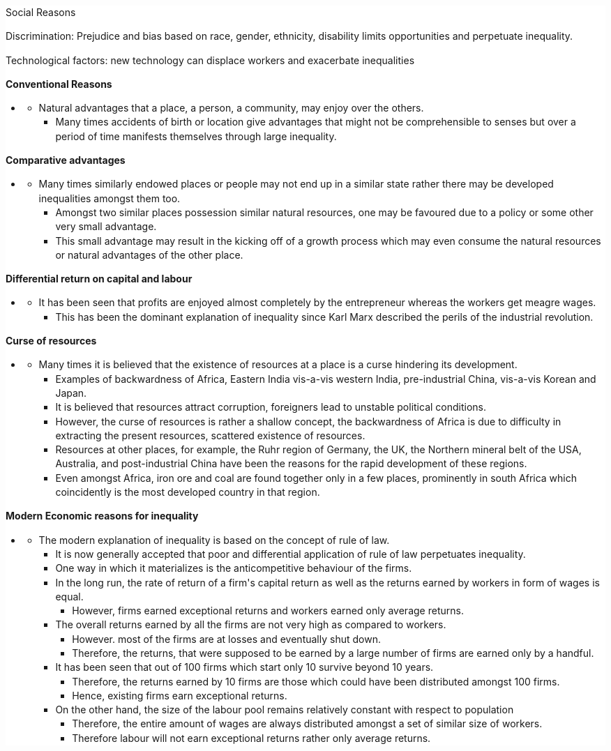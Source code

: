 Social Reasons

Discrimination: Prejudice and bias based on race, gender, ethnicity, disability limits opportunities and perpetuate inequality.

Technological factors: new technology can displace workers and exacerbate inequalities

**Conventional Reasons**

- - Natural advantages that a place, a person, a community, may enjoy over the others.
    - Many times accidents of birth or location give advantages that might not be comprehensible to senses but over a period of time manifests themselves through large inequality.

**Comparative advantages**

- - Many times similarly endowed places or people may not end up in a similar state rather there may be developed inequalities amongst them too.
    - Amongst two similar places possession similar natural resources, one may be favoured due to a policy or some other very small advantage.
    - This small advantage may result in the kicking off of a growth process which may even consume the natural resources or natural advantages of the other place.

**Differential return on capital and labour**

- - It has been seen that profits are enjoyed almost completely by the entrepreneur whereas the workers get meagre wages.
    - This has been the dominant explanation of inequality since Karl Marx described the perils of the industrial revolution.

**Curse of resources**

- - Many times it is believed that the existence of resources at a place is a curse hindering its development. 
    - Examples of backwardness of Africa, Eastern India vis-a-vis western India, pre-industrial China, vis-a-vis Korean and Japan. 
    - It is believed that resources attract corruption, foreigners lead to unstable political conditions. 
    - However, the curse of resources is rather a shallow concept, the backwardness of Africa is due to difficulty in extracting the present resources, scattered existence of resources. 
    - Resources at other places, for example, the Ruhr region of Germany, the UK, the Northern mineral belt of the USA, Australia, and post-industrial China have been the reasons for the rapid development of these regions.
    - Even amongst Africa, iron ore and coal are found together only in a few places, prominently in south Africa which coincidently is the most developed country in that region. 

**Modern Economic reasons for inequality** 

- - The modern explanation of inequality is based on the concept of rule of law.
    - It is now generally accepted that poor and differential application of rule of law perpetuates inequality.
    - One way in which it materializes is the anticompetitive behaviour of the firms.
    - In the long run, the rate of return of a firm's capital return as well as the returns earned by workers in form of wages is equal.
        - However, firms earned exceptional returns and workers earned only average returns.
    - The overall returns earned by all the firms are not very high as compared to workers.
        - However. most of the firms are at losses and eventually shut down.
        - Therefore, the returns, that were supposed to be earned by a large number of firms are earned only by a handful.
    - It has been seen that out of 100 firms which start only 10 survive beyond 10 years. 
        - Therefore, the returns earned by 10 firms are those which could have been distributed amongst 100 firms. 
        - Hence, existing firms earn exceptional returns.
    - On the other hand, the size of the labour pool remains relatively constant with respect to population
        - Therefore, the entire amount of wages are always distributed amongst a set of similar size of workers. 
        - Therefore labour will not earn exceptional returns rather only average returns. 